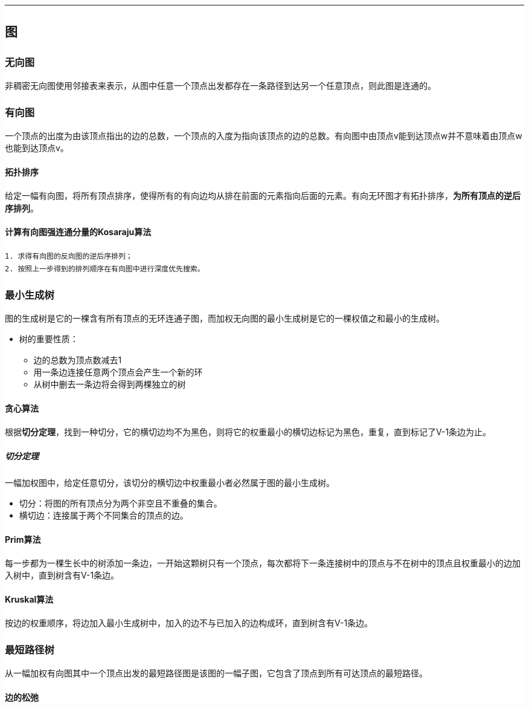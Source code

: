 ***

## 图

### 无向图

非稠密无向图使用邻接表来表示，从图中任意一个顶点出发都存在一条路径到达另一个任意顶点，则此图是连通的。

### 有向图

一个顶点的出度为由该顶点指出的边的总数，一个顶点的入度为指向该顶点的边的总数。有向图中由顶点v能到达顶点w并不意味着由顶点w也能到达顶点v。

#### 拓扑排序

给定一幅有向图，将所有顶点排序，使得所有的有向边均从排在前面的元素指向后面的元素。有向无环图才有拓扑排序，**为所有顶点的逆后序排列**。

#### 计算有向图强连通分量的Kosaraju算法

    1. 求得有向图的反向图的逆后序排列；
    2. 按照上一步得到的排列顺序在有向图中进行深度优先搜索。


### 最小生成树

图的生成树是它的一棵含有所有顶点的无环连通子图，而加权无向图的最小生成树是它的一棵权值之和最小的生成树。

- 树的重要性质：

    - 边的总数为顶点数减去1
    - 用一条边连接任意两个顶点会产生一个新的环
    - 从树中删去一条边将会得到两棵独立的树

#### 贪心算法

根据**切分定理**，找到一种切分，它的横切边均不为黑色，则将它的权重最小的横切边标记为黑色，重复，直到标记了V-1条边为止。

##### **切分定理**

一幅加权图中，给定任意切分，该切分的横切边中权重最小者必然属于图的最小生成树。

- 切分：将图的所有顶点分为两个非空且不重叠的集合。
- 横切边：连接属于两个不同集合的顶点的边。

#### Prim算法

每一步都为一棵生长中的树添加一条边，一开始这颗树只有一个顶点，每次都将下一条连接树中的顶点与不在树中的顶点且权重最小的边加入树中，直到树含有V-1条边。

#### Kruskal算法

按边的权重顺序，将边加入最小生成树中，加入的边不与已加入的边构成环，直到树含有V-1条边。

### 最短路径树

从一幅加权有向图其中一个顶点出发的最短路径图是该图的一幅子图，它包含了顶点到所有可达顶点的最短路径。

#### 边的松弛
